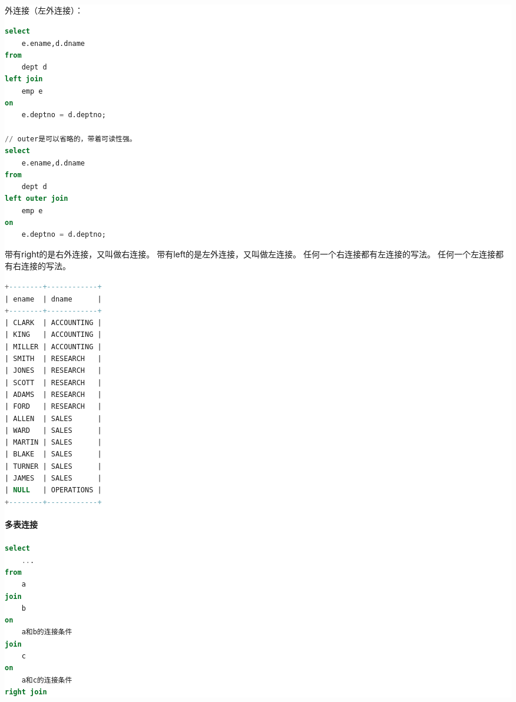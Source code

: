 外连接（左外连接）：

```sql
select 
	e.ename,d.dname
from
	dept d 
left join 
	emp e
on
	e.deptno = d.deptno;

// outer是可以省略的，带着可读性强。
select 
	e.ename,d.dname
from
	dept d 
left outer join 
	emp e
on
	e.deptno = d.deptno;
```

带有right的是右外连接，又叫做右连接。
带有left的是左外连接，又叫做左连接。
任何一个右连接都有左连接的写法。
任何一个左连接都有右连接的写法。

```sql
+--------+------------+
| ename  | dname      |
+--------+------------+
| CLARK  | ACCOUNTING |
| KING   | ACCOUNTING |
| MILLER | ACCOUNTING |
| SMITH  | RESEARCH   |
| JONES  | RESEARCH   |
| SCOTT  | RESEARCH   |
| ADAMS  | RESEARCH   |
| FORD   | RESEARCH   |
| ALLEN  | SALES      |
| WARD   | SALES      |
| MARTIN | SALES      |
| BLAKE  | SALES      |
| TURNER | SALES      |
| JAMES  | SALES      |
| NULL   | OPERATIONS |
+--------+------------+
```

#### 多表连接

```sql
select 
	...
from
	a
join
	b
on
	a和b的连接条件
join
	c
on
	a和c的连接条件
right join
```